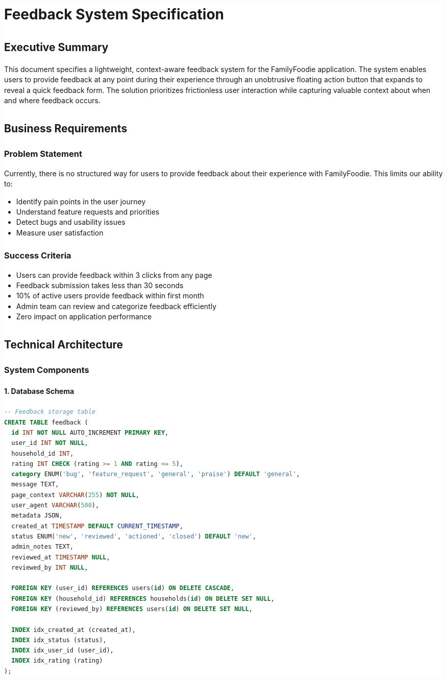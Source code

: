# Feedback System Specification

## Executive Summary

This document specifies a lightweight, context-aware feedback system for the FamilyFoodie application. The system enables users to provide feedback at any point during their experience through an unobtrusive floating action button that expands to reveal a quick feedback form. The solution prioritizes frictionless user interaction while capturing valuable context about when and where feedback occurs.

## Business Requirements

### Problem Statement
Currently, there is no structured way for users to provide feedback about their experience with FamilyFoodie. This limits our ability to:
- Identify pain points in the user journey
- Understand feature requests and priorities
- Detect bugs and usability issues
- Measure user satisfaction

### Success Criteria
- Users can provide feedback within 3 clicks from any page
- Feedback submission takes less than 30 seconds
- 10% of active users provide feedback within first month
- Admin team can review and categorize feedback efficiently
- Zero impact on application performance

## Technical Architecture

### System Components

#### 1. Database Schema

```sql
-- Feedback storage table
CREATE TABLE feedback (
  id INT NOT NULL AUTO_INCREMENT PRIMARY KEY,
  user_id INT NOT NULL,
  household_id INT,
  rating INT CHECK (rating >= 1 AND rating <= 5),
  category ENUM('bug', 'feature_request', 'general', 'praise') DEFAULT 'general',
  message TEXT,
  page_context VARCHAR(255) NOT NULL,
  user_agent VARCHAR(500),
  metadata JSON,
  created_at TIMESTAMP DEFAULT CURRENT_TIMESTAMP,
  status ENUM('new', 'reviewed', 'actioned', 'closed') DEFAULT 'new',
  admin_notes TEXT,
  reviewed_at TIMESTAMP NULL,
  reviewed_by INT NULL,
  
  FOREIGN KEY (user_id) REFERENCES users(id) ON DELETE CASCADE,
  FOREIGN KEY (household_id) REFERENCES households(id) ON DELETE SET NULL,
  FOREIGN KEY (reviewed_by) REFERENCES users(id) ON DELETE SET NULL,
  
  INDEX idx_created_at (created_at),
  INDEX idx_status (status),
  INDEX idx_user_id (user_id),
  INDEX idx_rating (rating)
);
```